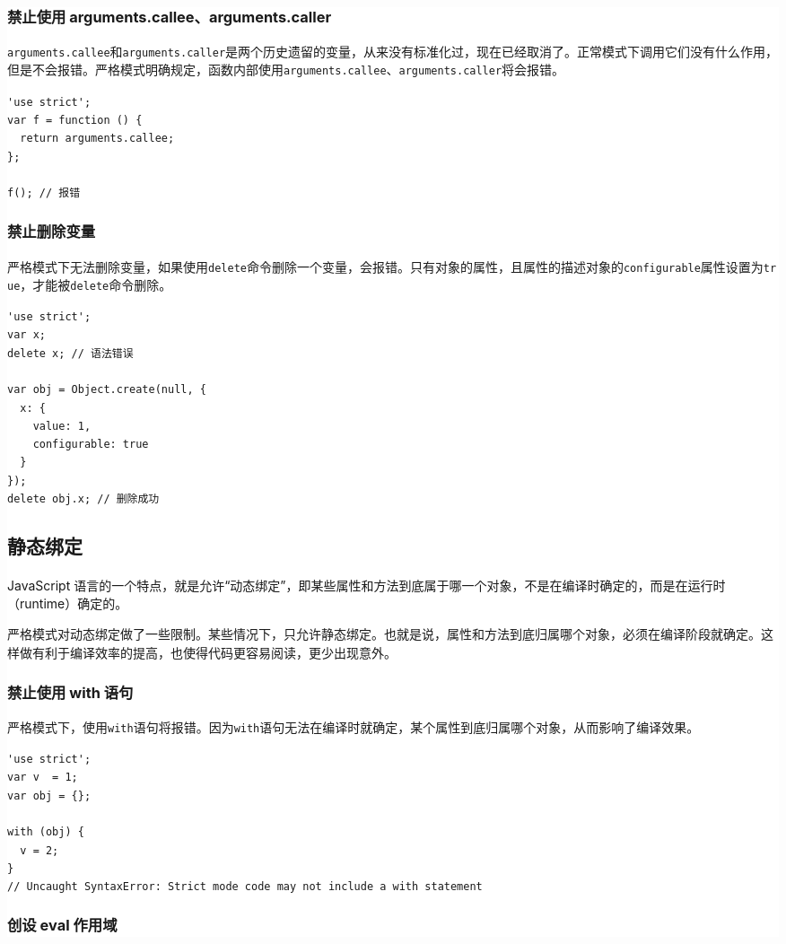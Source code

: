 ### 禁止使用 arguments.callee、arguments.caller

`arguments.callee`和`arguments.caller`是两个历史遗留的变量，从来没有标准化过，现在已经取消了。正常模式下调用它们没有什么作用，但是不会报错。严格模式明确规定，函数内部使用`arguments.callee`、`arguments.caller`将会报错。

```
'use strict';
var f = function () {
  return arguments.callee;
};

f(); // 报错
```

### 禁止删除变量

严格模式下无法删除变量，如果使用`delete`命令删除一个变量，会报错。只有对象的属性，且属性的描述对象的`configurable`属性设置为`true`，才能被`delete`命令删除。

```
'use strict';
var x;
delete x; // 语法错误

var obj = Object.create(null, {
  x: {
    value: 1,
    configurable: true
  }
});
delete obj.x; // 删除成功
```

## 静态绑定

JavaScript 语言的一个特点，就是允许“动态绑定”，即某些属性和方法到底属于哪一个对象，不是在编译时确定的，而是在运行时（runtime）确定的。

严格模式对动态绑定做了一些限制。某些情况下，只允许静态绑定。也就是说，属性和方法到底归属哪个对象，必须在编译阶段就确定。这样做有利于编译效率的提高，也使得代码更容易阅读，更少出现意外。

### 禁止使用 with 语句

严格模式下，使用`with`语句将报错。因为`with`语句无法在编译时就确定，某个属性到底归属哪个对象，从而影响了编译效果。

```
'use strict';
var v  = 1;
var obj = {};

with (obj) {
  v = 2;
}
// Uncaught SyntaxError: Strict mode code may not include a with statement
```

### 创设 eval 作用域
